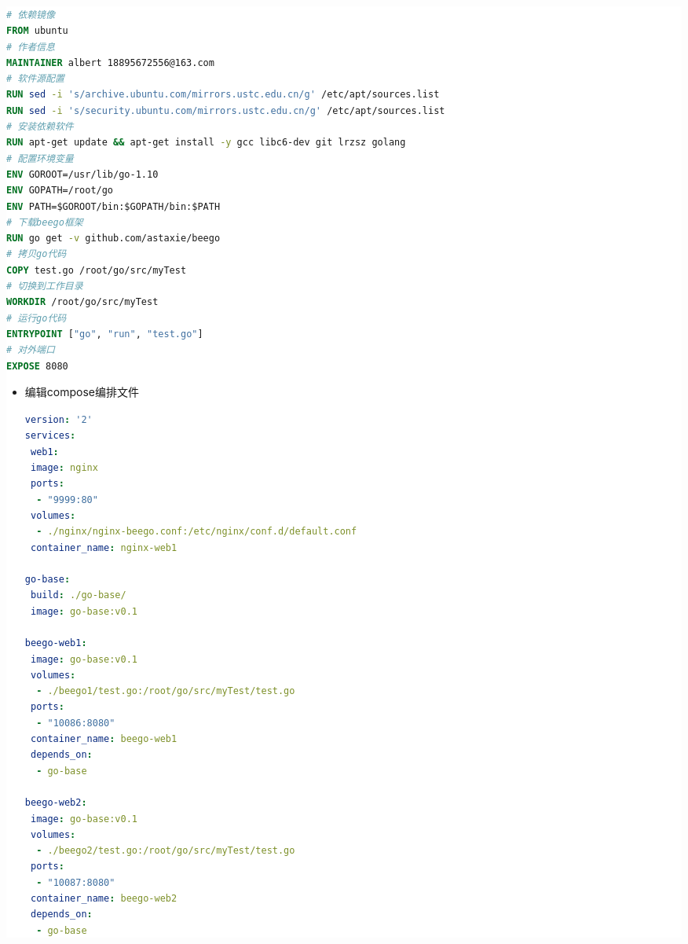   ```dockerfile
  # 依赖镜像
  FROM ubuntu
  # 作者信息
  MAINTAINER albert 18895672556@163.com
  # 软件源配置
  RUN sed -i 's/archive.ubuntu.com/mirrors.ustc.edu.cn/g' /etc/apt/sources.list
  RUN sed -i 's/security.ubuntu.com/mirrors.ustc.edu.cn/g' /etc/apt/sources.list
  # 安装依赖软件
  RUN apt-get update && apt-get install -y gcc libc6-dev git lrzsz golang
  # 配置环境变量
  ENV GOROOT=/usr/lib/go-1.10
  ENV GOPATH=/root/go
  ENV PATH=$GOROOT/bin:$GOPATH/bin:$PATH
  # 下载beego框架
  RUN go get -v github.com/astaxie/beego
  # 拷贝go代码
  COPY test.go /root/go/src/myTest
  # 切换到工作目录
  WORKDIR /root/go/src/myTest
  # 运行go代码
  ENTRYPOINT ["go", "run", "test.go"]
  # 对外端口
  EXPOSE 8080
  ```

- 编辑compose编排文件

  ```yaml
  version: '2'
  services:
   web1:
   image: nginx
   ports:
    - "9999:80"
   volumes:
    - ./nginx/nginx-beego.conf:/etc/nginx/conf.d/default.conf
   container_name: nginx-web1
  
  go-base:
   build: ./go-base/
   image: go-base:v0.1
  
  beego-web1:
   image: go-base:v0.1
   volumes:
    - ./beego1/test.go:/root/go/src/myTest/test.go
   ports:
    - "10086:8080"
   container_name: beego-web1
   depends_on:
    - go-base
  
  beego-web2:
   image: go-base:v0.1
   volumes:
    - ./beego2/test.go:/root/go/src/myTest/test.go
   ports:
    - "10087:8080"
   container_name: beego-web2
   depends_on:
    - go-base
  ```
